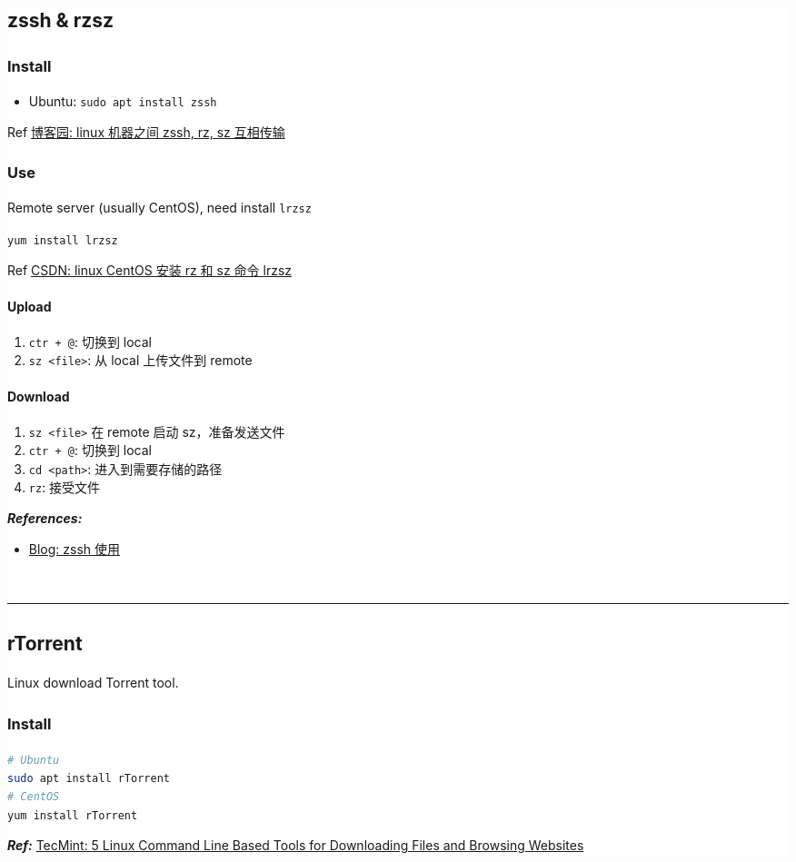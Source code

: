 

## zssh & rzsz

### Install

- Ubuntu: `sudo apt install zssh`

Ref [博客园: linux 机器之间 zssh, rz, sz 互相传输](https://www.cnblogs.com/strikebone/p/3454679.html)

### Use

Remote server (usually CentOS), need install `lrzsz`

```bash
yum install lrzsz
```

Ref [CSDN: linux CentOS 安装 rz 和 sz 命令 lrzsz](https://blog.csdn.net/jack85986370/article/details/51321475)

#### Upload

1. `ctr + @`: 切换到 local
2. `sz <file>`: 从 local 上传文件到 remote

#### Download

1. `sz <file>` 在 remote 启动 sz，准备发送文件
2. `ctr + @`: 切换到 local
3. `cd <path>`: 进入到需要存储的路径
4. `rz`: 接受文件

**_References:_**

- [Blog: zssh 使用](https://phenix3443.github.io/notebook/ubuntu/zssh.html)


<br>

---



## rTorrent

Linux download Torrent tool.

### Install

```bash
# Ubuntu
sudo apt install rTorrent
# CentOS
yum install rTorrent
```

**_Ref:_** [TecMint: 5 Linux Command Line Based Tools for Downloading Files and Browsing Websites](https://www.tecmint.com/linux-command-line-tools-for-downloading-files/)
